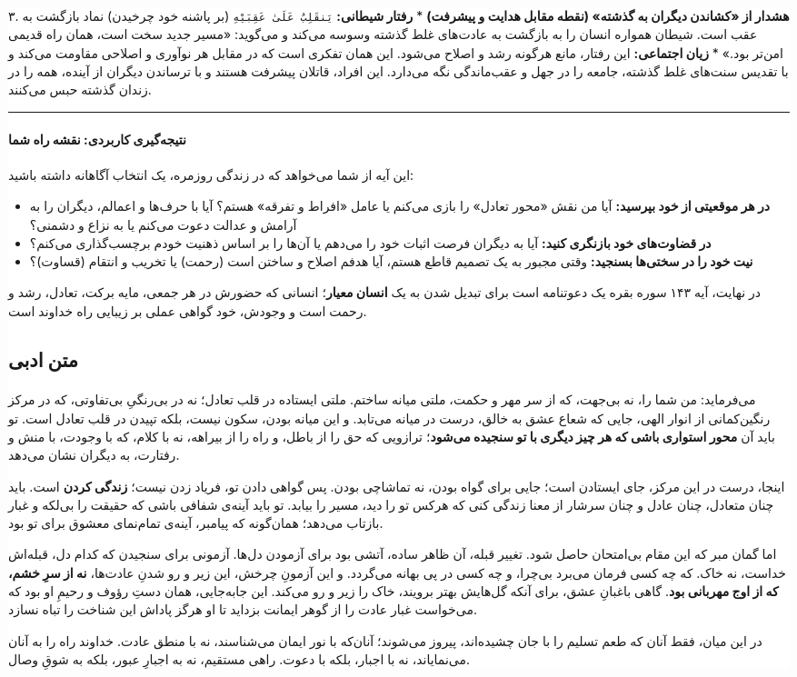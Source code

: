 ۳. **هشدار از «کشاندن دیگران به گذشته» (نقطه مقابل هدایت و پیشرفت)** \*
**رفتار شیطانی:** `يَنقَلِبُ عَلَىٰ عَقِبَيْهِ` (بر پاشنه خود چرخیدن) نماد بازگشت به
عقب است. شیطان همواره انسان را به بازگشت به عادت‌های غلط گذشته وسوسه
می‌کند و می‌گوید: «مسیر جدید سخت است، همان راه قدیمی امن‌تر بود.» \* **زیان
اجتماعی:** این رفتار، مانع هرگونه رشد و اصلاح می‌شود. این همان تفکری است
که در مقابل هر نوآوری و اصلاحی مقاومت می‌کند و با تقدیس سنت‌های غلط گذشته،
جامعه را در جهل و عقب‌ماندگی نگه می‌دارد. این افراد، قاتلان پیشرفت هستند و
با ترساندن دیگران از آینده، همه را در زندان گذشته حبس می‌کنند.

------------------------------------------------------------------------

#### **نتیجه‌گیری کاربردی: نقشه راه شما**

این آیه از شما می‌خواهد که در زندگی روزمره، یک انتخاب آگاهانه داشته
باشید:

-   **در هر موقعیتی از خود بپرسید:** آیا من نقش «محور تعادل» را بازی
    می‌کنم یا عامل «افراط و تفرقه» هستم؟ آیا با حرف‌ها و اعمالم، دیگران را
    به آرامش و عدالت دعوت می‌کنم یا به نزاع و دشمنی؟
-   **در قضاوت‌های خود بازنگری کنید:** آیا به دیگران فرصت اثبات خود را
    می‌دهم یا آن‌ها را بر اساس ذهنیت خودم برچسب‌گذاری می‌کنم؟
-   **نیت خود را در سختی‌ها بسنجید:** وقتی مجبور به یک تصمیم قاطع هستم،
    آیا هدفم اصلاح و ساختن است (رحمت) یا تخریب و انتقام (قساوت)؟

در نهایت، آیه ۱۴۳ سوره بقره یک دعوتنامه است برای تبدیل شدن به یک **انسان
معیار**؛ انسانی که حضورش در هر جمعی، مایه برکت، تعادل، رشد و رحمت است و
وجودش، خود گواهی عملی بر زیبایی راه خداوند است.

## متن ادبی

می‌فرماید: من شما را، نه بی‌جهت، که از سر مهر و حکمت، ملتی میانه ساختم.
ملتی ایستاده در قلب تعادل؛ نه در بی‌رنگیِ بی‌تفاوتی، که در مرکز رنگین‌کمانی
از انوار الهی، جایی که شعاع عشق به خالق، درست در میانه می‌تابد. و این
میانه بودن، سکون نیست، بلکه تپیدن در قلب تعادل است. تو باید آن **محور
استواری باشی که هر چیز دیگری با تو سنجیده می‌شود**؛ ترازویی که حق را از
باطل، و راه را از بیراهه، نه با کلام، که با وجودت، با منش و رفتارت، به
دیگران نشان می‌دهد.

اینجا، درست در این مرکز، جای ایستادن است؛ جایی برای گواه بودن، نه
تماشاچی بودن. پس گواهی دادن تو، فریاد زدن نیست؛ **زندگی کردن** است. باید
چنان متعادل، چنان عادل و چنان سرشار از معنا زندگی کنی که هرکس تو را دید،
مسیر را بیابد. تو باید آینه‌ی شفافی باشی که حقیقت را بی‌لکه و غبار بازتاب
می‌دهد؛ همان‌گونه که پیامبر، آینه‌ی تمام‌نمای معشوق برای تو بود.

اما گمان مبر که این مقام بی‌امتحان حاصل شود. تغییر قبله، آن ظاهر ساده،
آتشی بود برای آزمودن دل‌ها. آزمونی برای سنجیدن که کدام دل، قبله‌اش خداست،
نه خاک. که چه کسی فرمان می‌برد بی‌چرا، و چه کسی در پی بهانه می‌گردد. و این
آزمونِ چرخش، این زیر و رو شدنِ عادت‌ها، **نه از سرِ خشم، که از اوج مهربانی
بود**. گاهی باغبانِ عشق، برای آنکه گل‌هایش بهتر برویند، خاک را زیر و رو
می‌کند. این جابه‌جایی، همان دستِ رؤوف و رحیمِ او بود که می‌خواست غبار عادت را
از گوهر ایمانت بزداید تا او هرگز پاداش این شناخت را تباه نسازد.

در این میان، فقط آنان که طعم تسلیم را با جان چشیده‌اند، پیروز می‌شوند؛
آنان‌که با نور ایمان می‌شناسند، نه با منطق عادت. خداوند راه را به آنان
می‌نمایاند، نه با اجبار، بلکه با دعوت. راهی مستقیم، نه به اجبارِ عبور،
بلکه به شوقِ وصال.
